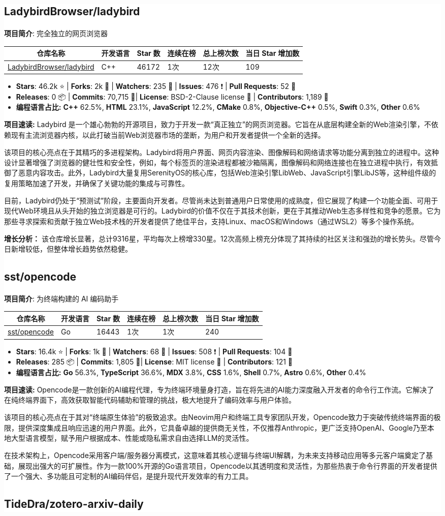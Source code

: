 ## LadybirdBrowser/ladybird

**项目简介**: 完全独立的网页浏览器

| 仓库名称  | 开发语言 | Star 数 | 连续在榜 | 总上榜次数 | 当日 Star 增加数 |
| -------  | ------- | ------- | -------- | ---------- | --------------- |
| [LadybirdBrowser/ladybird](https://github.com/LadybirdBrowser/ladybird)  | C++ | 46172 | 1次 | 12次 | 109 |

- **Stars**: 46.2k ⭐ | **Forks**: 2k 🔄 | **Watchers**: 235 👀 | **Issues**: 476 ❗ | **Pull Requests**: 52 🔀
- **Releases**: 0 📦 | **Commits**: 70,715 📝| **License**: BSD-2-Clause license 📜 | **Contributors**: 1,189 👥 
- **编程语言占比:** **C++** 62.5%, **HTML** 23.1%, **JavaScript** 12.2%, **CMake** 0.8%, **Objective-C++** 0.5%, **Swift** 0.3%, **Other** 0.6%


**项目速读:** Ladybird 是一个雄心勃勃的开源项目，致力于开发一款“真正独立”的网页浏览器。它旨在从底层构建全新的Web渲染引擎，不依赖现有主流浏览器内核，以此打破当前Web浏览器市场的垄断，为用户和开发者提供一个全新的选择。

该项目的核心亮点在于其精巧的多进程架构。Ladybird将用户界面、网页内容渲染、图像解码和网络请求等功能分离到独立的进程中。这种设计显著增强了浏览器的健壮性和安全性，例如，每个标签页的渲染进程都被沙箱隔离，图像解码和网络连接也在独立进程中执行，有效抵御了恶意内容攻击。此外，Ladybird大量复用SerenityOS的核心库，包括Web渲染引擎LibWeb、JavaScript引擎LibJS等，这种组件级的复用策略加速了开发，并确保了关键功能的集成与可靠性。

目前，Ladybird仍处于“预测试”阶段，主要面向开发者。尽管尚未达到普通用户日常使用的成熟度，但它展现了构建一个功能全面、可用于现代Web环境且从头开始的独立浏览器是可行的。Ladybird的价值不仅在于其技术创新，更在于其推动Web生态多样性和竞争的愿景。它为那些寻求探索和贡献于独立Web技术栈的开发者提供了绝佳平台，支持Linux、macOS和Windows（通过WSL2）等多个操作系统。

**增长分析：** 该仓库增长显著，总计9316星，平均每次上榜增330星。12次高频上榜充分体现了其持续的社区关注和强劲的增长势头。尽管今日新增较低，但整体增长趋势依然稳健。

## sst/opencode

**项目简介**: 为终端构建的 AI 编码助手

| 仓库名称  | 开发语言 | Star 数 | 连续在榜 | 总上榜次数 | 当日 Star 增加数 |
| -------  | ------- | ------- | -------- | ---------- | --------------- |
| [sst/opencode](https://github.com/sst/opencode)  | Go | 16443 | 1次 | 1次 | 240 |

- **Stars**: 16.4k ⭐ | **Forks**: 1k 🔄 | **Watchers**: 68 👀 | **Issues**: 508 ❗ | **Pull Requests**: 104 🔀
- **Releases**: 285 📦 | **Commits**: 1,805 📝| **License**: MIT license 📜 | **Contributors**: 121 👥 
- **编程语言占比:** **Go** 56.3%, **TypeScript** 36.6%, **MDX** 3.8%, **CSS** 1.6%, **Shell** 0.7%, **Astro** 0.6%, **Other** 0.4%


**项目速读:** Opencode是一款创新的AI编程代理，专为终端环境量身打造，旨在将先进的AI能力深度融入开发者的命令行工作流。它解决了在纯终端界面下，高效获取智能代码辅助和管理的挑战，极大地提升了编码效率与用户体验。

该项目的核心亮点在于其对“终端原生体验”的极致追求。由Neovim用户和终端工具专家团队开发，Opencode致力于突破传统终端界面的极限，提供深度集成且响应迅速的用户界面。此外，它具备卓越的提供商无关性，不仅推荐Anthropic，更广泛支持OpenAI、Google乃至本地大型语言模型，赋予用户根据成本、性能或隐私需求自由选择LLM的灵活性。

在技术架构上，Opencode采用客户端/服务器分离模式，这意味着其核心逻辑与终端UI解耦，为未来支持移动应用等多元客户端奠定了基础，展现出强大的可扩展性。作为一款100%开源的Go语言项目，Opencode以其透明度和灵活性，为那些热衷于命令行界面的开发者提供了一个强大、多功能且可定制的AI编码伴侣，是提升现代开发效率的有力工具。

## TideDra/zotero-arxiv-daily

